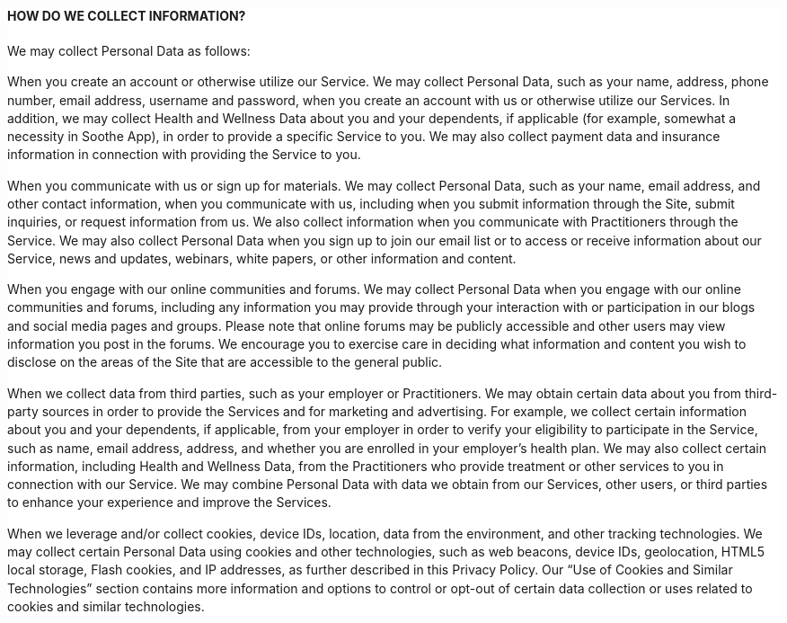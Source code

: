 <h4>
HOW DO WE COLLECT INFORMATION?
</h4>
<p>
	We may collect Personal Data as follows:
</p>

<p>
	When you create an account or otherwise utilize our Service. We may collect Personal Data, such as your name, address, phone number, email address, username and password, when you create an account with us or otherwise utilize our Services. In addition, we may collect Health and Wellness Data about you and your dependents, if applicable (for example, somewhat a necessity in Soothe App), in order to provide a specific Service to you. We may also collect payment data and insurance information in connection with providing the Service to you.
</p>

<p>
	When you communicate with us or sign up for materials. We may collect Personal Data, such as your name, email address, and other contact information, when you communicate with us, including when you submit information through the Site, submit inquiries, or request information from us. We also collect information when you communicate with Practitioners through the Service. We may also collect Personal Data when you sign up to join our email list or to access or receive information about our Service, news and updates, webinars, white papers, or other information and content.
</p>

<p>
	When you engage with our online communities and forums. We may collect Personal Data when you engage with our online communities and forums, including any information you may provide through your interaction with or participation in our blogs and social media pages and groups. Please note that online forums may be publicly accessible and other users may view information you post in the forums. We encourage you to exercise care in deciding what information and content you wish to disclose on the areas of the Site that are accessible to the general public.
</p>

<p>
	When we collect data from third parties, such as your employer or Practitioners. We may obtain certain data about you from third-party sources in order to provide the Services and for marketing and advertising. For example, we collect certain information about you and your dependents, if applicable, from your employer in order to verify your eligibility to participate in the Service, such as name, email address, address, and whether you are enrolled in your employer’s health plan. We may also collect certain information, including Health and Wellness Data, from the Practitioners who provide treatment or other services to you in connection with our Service. We may combine Personal Data with data we obtain from our Services, other users, or third parties to enhance your experience and improve the Services.
</p>

<p>
	When we leverage and/or collect cookies, device IDs, location, data from the environment, and other tracking technologies. We may collect certain Personal Data using cookies and other technologies, such as web beacons, device IDs, geolocation, HTML5 local storage, Flash cookies, and IP addresses, as further described in this Privacy Policy. Our “Use of Cookies and Similar Technologies” section contains more information and options to control or opt-out of certain data collection or uses related to cookies and similar technologies.
‍</p>

